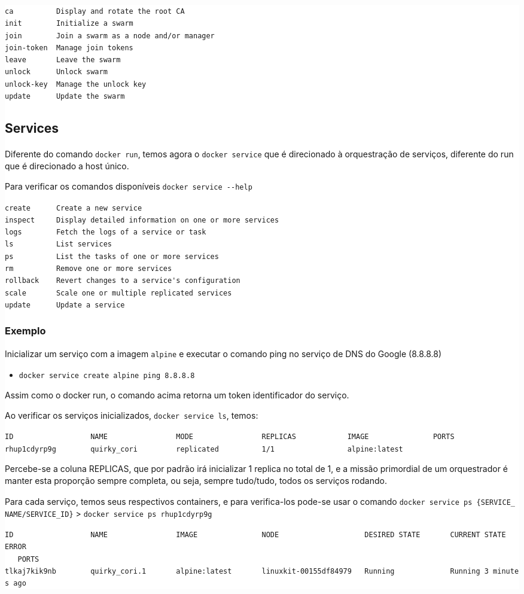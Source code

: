 ```log
ca          Display and rotate the root CA
init        Initialize a swarm
join        Join a swarm as a node and/or manager
join-token  Manage join tokens
leave       Leave the swarm
unlock      Unlock swarm
unlock-key  Manage the unlock key
update      Update the swarm
```

## Services

Diferente do comando `docker run`, temos agora o `docker service` que é direcionado à orquestração de serviços, diferente do run que é direcionado a host único.

Para verificar os comandos disponíveis `docker service --help`

```log
create      Create a new service
inspect     Display detailed information on one or more services
logs        Fetch the logs of a service or task
ls          List services
ps          List the tasks of one or more services
rm          Remove one or more services
rollback    Revert changes to a service's configuration
scale       Scale one or multiple replicated services
update      Update a service
```

### Exemplo

Inicializar um serviço com a imagem `alpine` e executar o comando ping no serviço de DNS do Google (8.8.8.8)

- `docker service create alpine ping 8.8.8.8`

Assim como o docker run, o comando acima retorna um token identificador do serviço.

Ao verificar os serviços inicializados, `docker service ls`, temos:

```log
ID                  NAME                MODE                REPLICAS            IMAGE               PORTS
rhup1cdyrp9g        quirky_cori         replicated          1/1                 alpine:latest
```

Percebe-se a coluna REPLICAS, que por padrão irá inicializar 1 replica no total de 1, e a missão primordial de um orquestrador é manter esta proporção sempre completa, ou seja, sempre tudo/tudo, todos os serviços rodando.

Para cada serviço, temos seus respectivos containers, e para verifica-los pode-se usar o comando `docker service ps {SERVICE_NAME/SERVICE_ID}` > `docker service ps rhup1cdyrp9g`

```log
ID                  NAME                IMAGE               NODE                    DESIRED STATE       CURRENT STATE           ERROR
   PORTS
tlkaj7kik9nb        quirky_cori.1       alpine:latest       linuxkit-00155df84979   Running             Running 3 minutes ago
```
